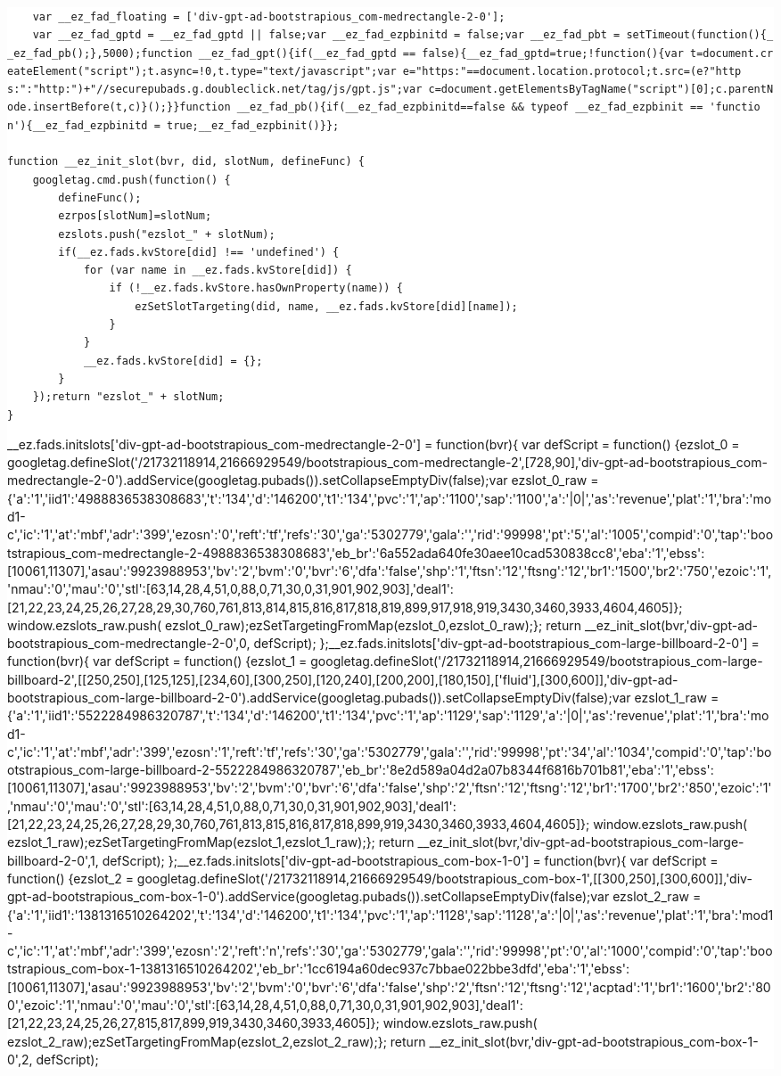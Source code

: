 		var __ez_fad_floating = ['div-gpt-ad-bootstrapious_com-medrectangle-2-0'];
		var __ez_fad_gptd = __ez_fad_gptd || false;var __ez_fad_ezpbinitd = false;var __ez_fad_pbt = setTimeout(function(){__ez_fad_pb();},5000);function __ez_fad_gpt(){if(__ez_fad_gptd == false){__ez_fad_gptd=true;!function(){var t=document.createElement("script");t.async=!0,t.type="text/javascript";var e="https:"==document.location.protocol;t.src=(e?"https:":"http:")+"//securepubads.g.doubleclick.net/tag/js/gpt.js";var c=document.getElementsByTagName("script")[0];c.parentNode.insertBefore(t,c)}();}}function __ez_fad_pb(){if(__ez_fad_ezpbinitd==false && typeof __ez_fad_ezpbinit == 'function'){__ez_fad_ezpbinitd = true;__ez_fad_ezpbinit()}};
		
	function __ez_init_slot(bvr, did, slotNum, defineFunc) {
		googletag.cmd.push(function() {
			defineFunc();
			ezrpos[slotNum]=slotNum;
			ezslots.push("ezslot_" + slotNum);
			if(__ez.fads.kvStore[did] !== 'undefined') {
				for (var name in __ez.fads.kvStore[did]) {
					if (!__ez.fads.kvStore.hasOwnProperty(name)) {
						ezSetSlotTargeting(did, name, __ez.fads.kvStore[did][name]);
					}
				}
				__ez.fads.kvStore[did] = {};
			}
		});return "ezslot_" + slotNum;
	}
__ez.fads.initslots['div-gpt-ad-bootstrapious_com-medrectangle-2-0'] = function(bvr){
				var defScript = function() {ezslot_0 = googletag.defineSlot('/21732118914,21666929549/bootstrapious_com-medrectangle-2',[728,90],'div-gpt-ad-bootstrapious_com-medrectangle-2-0').addService(googletag.pubads()).setCollapseEmptyDiv(false);var ezslot_0_raw = {'a':'1','iid1':'4988836538308683','t':'134','d':'146200','t1':'134','pvc':'1','ap':'1100','sap':'1100','a':'|0|','as':'revenue','plat':'1','bra':'mod1-c','ic':'1','at':'mbf','adr':'399','ezosn':'0','reft':'tf','refs':'30','ga':'5302779','gala':'','rid':'99998','pt':'5','al':'1005','compid':'0','tap':'bootstrapious_com-medrectangle-2-4988836538308683','eb_br':'6a552ada640fe30aee10cad530838cc8','eba':'1','ebss':[10061,11307],'asau':'9923988953','bv':'2','bvm':'0','bvr':'6','dfa':'false','shp':'1','ftsn':'12','ftsng':'12','br1':'1500','br2':'750','ezoic':'1','nmau':'0','mau':'0','stl':[63,14,28,4,51,0,88,0,71,30,0,31,901,902,903],'deal1':[21,22,23,24,25,26,27,28,29,30,760,761,813,814,815,816,817,818,819,899,917,918,919,3430,3460,3933,4604,4605]}; window.ezslots_raw.push( ezslot_0_raw);ezSetTargetingFromMap(ezslot_0,ezslot_0_raw);};
				return __ez_init_slot(bvr,'div-gpt-ad-bootstrapious_com-medrectangle-2-0',0, defScript);
			};__ez.fads.initslots['div-gpt-ad-bootstrapious_com-large-billboard-2-0'] = function(bvr){
				var defScript = function() {ezslot_1 = googletag.defineSlot('/21732118914,21666929549/bootstrapious_com-large-billboard-2',[[250,250],[125,125],[234,60],[300,250],[120,240],[200,200],[180,150],['fluid'],[300,600]],'div-gpt-ad-bootstrapious_com-large-billboard-2-0').addService(googletag.pubads()).setCollapseEmptyDiv(false);var ezslot_1_raw = {'a':'1','iid1':'5522284986320787','t':'134','d':'146200','t1':'134','pvc':'1','ap':'1129','sap':'1129','a':'|0|','as':'revenue','plat':'1','bra':'mod1-c','ic':'1','at':'mbf','adr':'399','ezosn':'1','reft':'tf','refs':'30','ga':'5302779','gala':'','rid':'99998','pt':'34','al':'1034','compid':'0','tap':'bootstrapious_com-large-billboard-2-5522284986320787','eb_br':'8e2d589a04d2a07b8344f6816b701b81','eba':'1','ebss':[10061,11307],'asau':'9923988953','bv':'2','bvm':'0','bvr':'6','dfa':'false','shp':'2','ftsn':'12','ftsng':'12','br1':'1700','br2':'850','ezoic':'1','nmau':'0','mau':'0','stl':[63,14,28,4,51,0,88,0,71,30,0,31,901,902,903],'deal1':[21,22,23,24,25,26,27,28,29,30,760,761,813,815,816,817,818,899,919,3430,3460,3933,4604,4605]}; window.ezslots_raw.push( ezslot_1_raw);ezSetTargetingFromMap(ezslot_1,ezslot_1_raw);};
				return __ez_init_slot(bvr,'div-gpt-ad-bootstrapious_com-large-billboard-2-0',1, defScript);
			};__ez.fads.initslots['div-gpt-ad-bootstrapious_com-box-1-0'] = function(bvr){
				var defScript = function() {ezslot_2 = googletag.defineSlot('/21732118914,21666929549/bootstrapious_com-box-1',[[300,250],[300,600]],'div-gpt-ad-bootstrapious_com-box-1-0').addService(googletag.pubads()).setCollapseEmptyDiv(false);var ezslot_2_raw = {'a':'1','iid1':'1381316510264202','t':'134','d':'146200','t1':'134','pvc':'1','ap':'1128','sap':'1128','a':'|0|','as':'revenue','plat':'1','bra':'mod1-c','ic':'1','at':'mbf','adr':'399','ezosn':'2','reft':'n','refs':'30','ga':'5302779','gala':'','rid':'99998','pt':'0','al':'1000','compid':'0','tap':'bootstrapious_com-box-1-1381316510264202','eb_br':'1cc6194a60dec937c7bbae022bbe3dfd','eba':'1','ebss':[10061,11307],'asau':'9923988953','bv':'2','bvm':'0','bvr':'6','dfa':'false','shp':'2','ftsn':'12','ftsng':'12','acptad':'1','br1':'1600','br2':'800','ezoic':'1','nmau':'0','mau':'0','stl':[63,14,28,4,51,0,88,0,71,30,0,31,901,902,903],'deal1':[21,22,23,24,25,26,27,815,817,899,919,3430,3460,3933,4605]}; window.ezslots_raw.push( ezslot_2_raw);ezSetTargetingFromMap(ezslot_2,ezslot_2_raw);};
				return __ez_init_slot(bvr,'div-gpt-ad-bootstrapious_com-box-1-0',2, defScript);
